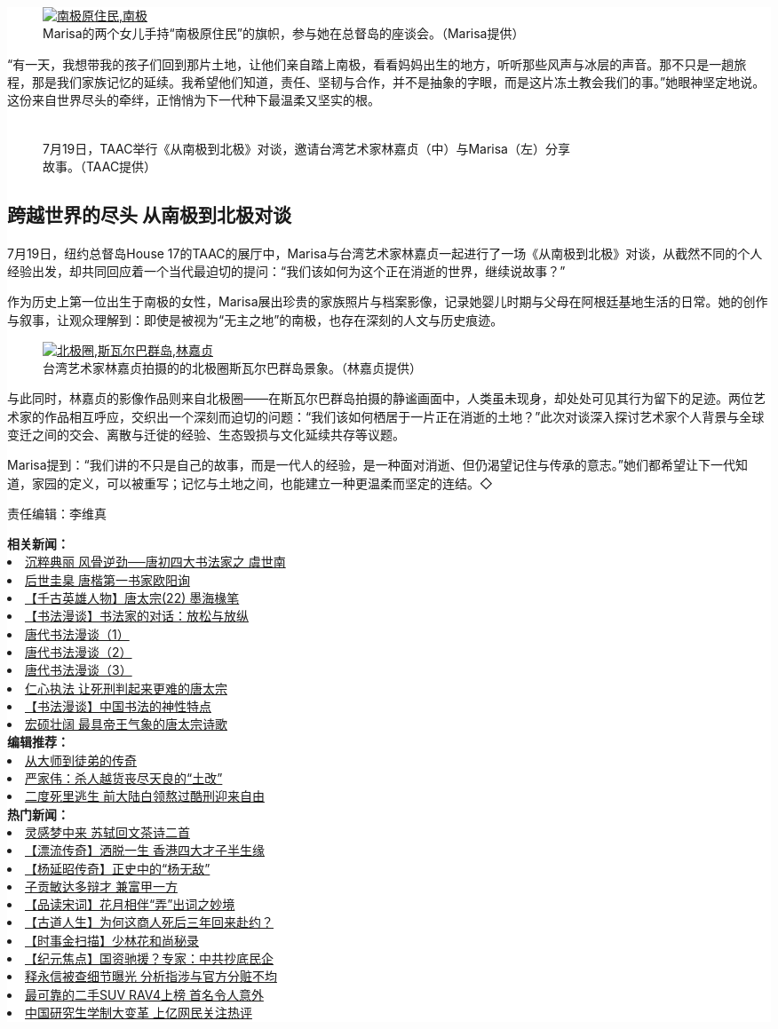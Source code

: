 <figure id="attachment_14563837" aria-describedby="caption-attachment-14563837" style="width: 600px" class="wp-caption aligncenter"><a target="_blank" href="https://i.epochtimes.com/assets/uploads/2025/07/id14563837-9b65090ef9293be497921e2ce9ccef20.jpg"><img loading="lazy" decoding="async" class="size-large wp-image-14563837" src="https://i.epochtimes.com/assets/uploads/2025/07/id14563837-9b65090ef9293be497921e2ce9ccef20-600x400.jpg" alt="南极原住民,南极" width="600" b="400" /></a><figcaption id="caption-attachment-14563837" class="wp-caption-text">Marisa的两个女儿手持“南极原住民”的旗帜，参与她在总督岛的座谈会。（Marisa提供）</figcaption></figure>
<p>“有一天，我想带我的孩子们回到那片土地，让他们亲自踏上南极，看看妈妈出生的地方，听听那些风声与冰层的声音。那不只是一趟旅程，那是我们家族记忆的延续。我希望他们知道，责任、坚韧与合作，并不是抽象的字眼，而是这片冻土教会我们的事。”她眼神坚定地说。这份来自世界尽头的牵绊，正悄悄为下一代种下最温柔又坚实的根。</p>
<figure id="attachment_14563838" aria-describedby="caption-attachment-14563838" style="width: 600px" class="wp-caption aligncenter"><a target="_blank" href="https://i.epochtimes.com/assets/uploads/2025/07/id14563838-f4585983bd8ca3f4d3658d206d6c536e.jpg"><img loading="lazy" decoding="async" class="size-large wp-image-14563838" src="https://i.epochtimes.com/assets/uploads/2025/07/id14563838-f4585983bd8ca3f4d3658d206d6c536e-600x400.jpg" alt="" width="600" b="400" /></a><figcaption id="caption-attachment-14563838" class="wp-caption-text">7月19日，TAAC举行《从南极到北极》对谈，邀请台湾艺术家林嘉贞（中）与Marisa（左）分享故事。（TAAC提供）</figcaption></figure>
<h2>跨越世界的尽头 从南极到北极对谈</h2>
<p>7月19日，纽约总督岛House 17的TAAC的展厅中，Marisa与台湾艺术家林嘉贞一起进行了一场《从南极到北极》对谈，从截然不同的个人经验出发，却共同回应着一个当代最迫切的提问：“我们该如何为这个正在消逝的世界，继续说故事？”</p>
<p>作为历史上第一位出生于南极的女性，Marisa展出珍贵的家族照片与档案影像，记录她婴儿时期与父母在阿根廷基地生活的日常。她的创作与叙事，让观众理解到：即使是被视为“无主之地”的南极，也存在深刻的人文与历史痕迹。</p>
<figure id="attachment_14563839" aria-describedby="caption-attachment-14563839" style="width: 600px" class="wp-caption aligncenter"><a target="_blank" href="https://i.epochtimes.com/assets/uploads/2025/07/id14563839-30c39bb1d52d21e57e63a21a7ae0bf18.jpg"><img loading="lazy" decoding="async" class="size-large wp-image-14563839" src="https://i.epochtimes.com/assets/uploads/2025/07/id14563839-30c39bb1d52d21e57e63a21a7ae0bf18-600x338.jpg" alt="北极圈,斯瓦尔巴群岛,林嘉贞" width="600" b="338" /></a><figcaption id="caption-attachment-14563839" class="wp-caption-text">台湾艺术家林嘉贞拍摄的的北极圈斯瓦尔巴群岛景象。（林嘉贞提供）</figcaption></figure>
<p>与此同时，林嘉贞的影像作品则来自北极圈——在斯瓦尔巴群岛拍摄的静谧画面中，人类虽未现身，却处处可见其行为留下的足迹。两位艺术家的作品相互呼应，交织出一个深刻而迫切的问题：“我们该如何栖居于一片正在消逝的土地？”此次对谈深入探讨艺术家个人背景与全球变迁之间的交会、离散与迁徙的经验、生态毁损与文化延续共存等议题。</p>
<p>Marisa提到：“我们讲的不只是自己的故事，而是一代人的经验，是一种面对消逝、但仍渴望记住与传承的意志。”她们都希望让下一代知道，家园的定义，可以被重写；记忆与土地之间，也能建立一种更温柔而坚定的连结。◇</p>
<p>责任编辑：李维真</p>
<strong>相关新闻：</strong>
<li><a href="https://github.com/920513/djy/blob/master/gb/11/6/12/n3284139.md#1">沉粹典丽 风骨逆劲──唐初四大书法家之 虞世南</a></li>
<li><a href="https://github.com/920513/djy/blob/master/gb/11/10/7/n3394783.md#1">后世圭臬 唐楷第一书家欧阳询</a></li>
<li><a href="https://github.com/920513/djy/blob/master/gb/16/7/2/n8059920.md#1">【千古英雄人物】唐太宗(22) 墨海椽笔</a></li>
<li><a href="https://github.com/920513/djy/blob/master/gb/17/5/12/n9133922.md#1">【书法漫谈】书法家的对话：放松与放纵</a></li>
<li><a href="https://github.com/920513/djy/blob/master/gb/17/5/20/n9163925.md#1">唐代书法漫谈（1）</a></li>
<li><a href="https://github.com/920513/djy/blob/master/gb/17/5/20/n9163955.md#1">唐代书法漫谈（2）</a></li>
<li><a href="https://github.com/920513/djy/blob/master/gb/17/5/20/n9163956.md#1">唐代书法漫谈（3）</a></li>
<li><a href="https://github.com/920513/djy/blob/master/gb/19/1/16/n10979954.md#1">仁心执法 让死刑判起来更难的唐太宗</a></li>
<li><a href="https://github.com/920513/djy/blob/master/gb/22/1/16/n13507994.md#1">【书法漫谈】中国书法的神性特点</a></li>
<li><a href="https://github.com/920513/djy/blob/master/gb/23/6/29/n14025211.md#1">宏硕壮阔 最具帝王气象的唐太宗诗歌</a></li>
<strong>编辑推荐：</strong>
<li><a href="https://github.com/1992513/djy/blob/master/gb/7/4/5/n1669415.md?dfh#1" target="_blank">从大师到徒弟的传奇</a></li><li><a href="https://github.com/1992513/djy/blob/master/gb/18/8/17/n10645382.md#1" target="_blank">严家伟：杀人越货丧尽天良的“土改”</a></li><li><a href="https://github.com/1992513/djy/blob/master/gb/19/7/6/n11368594.md#1" target="_blank">二度死里逃生 前大陆白领熬过酷刑迎来自由</a></li>
<strong>热门新闻：</strong>
<li><a href="https://github.com/1992513/djy/blob/master/gb/15/8/28/n4514519.md#1">灵感梦中来 苏轼回文茶诗二首</a></li>
<li><a href="https://github.com/1992513/djy/blob/master/gb/25/7/26/n14561209.md#1">【漂流传奇】洒脱一生 香港四大才子半生缘</a></li>
<li><a href="https://github.com/1992513/djy/blob/master/gb/25/7/23/n14559088.md#1">【杨延昭传奇】正史中的“杨无敌”</a></li>
<li><a href="https://github.com/1992513/djy/blob/master/gb/16/5/27/n7937461.md#1">子贡敏达多辩才 兼富甲一方</a></li>
<li><a href="https://github.com/1992513/djy/blob/master/gb/25/7/23/n14558651.md#1">【品读宋词】花月相伴“弄”出词之妙境</a></li>
<li><a href="https://github.com/1992513/djy/blob/master/gb/25/2/17/n14439149.md#1">【古道人生】为何这商人死后三年回来赴约？</a></li>
<li><a href="https://github.com/1992513/djy/blob/master/gb/25/7/30/n14563397.md#1">【时事金扫描】少林花和尚秘录</a></li>
<li><a href="https://github.com/1992513/djy/blob/master/gb/25/7/29/n14563114.md#1">【纪元焦点】国资驰援？专家：中共抄底民企</a></li>
<li><a href="https://github.com/1992513/djy/blob/master/gb/25/7/28/n14561795.md#1">释永信被查细节曝光 分析指涉与官方分赃不均</a></li>
<li><a href="https://github.com/1992513/djy/blob/master/gb/25/7/21/n14557406.md#1">最可靠的二手SUV RAV4上榜 首名令人意外</a></li>
<li><a href="https://github.com/1992513/djy/blob/master/gb/25/7/28/n14562033.md#1">中国研究生学制大变革 上亿网民关注热评</a></li>